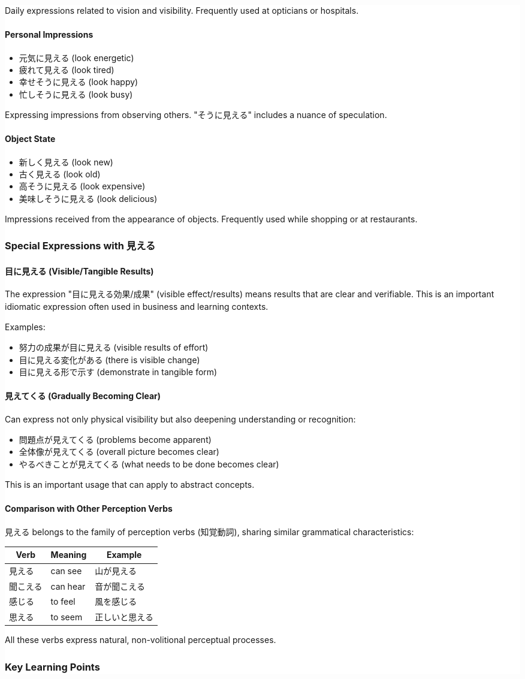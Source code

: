 Daily expressions related to vision and visibility. Frequently used at opticians or hospitals.

#### Personal Impressions
- 元気に見える (look energetic)
- 疲れて見える (look tired)
- 幸せそうに見える (look happy)
- 忙しそうに見える (look busy)

Expressing impressions from observing others. "そうに見える" includes a nuance of speculation.

#### Object State
- 新しく見える (look new)
- 古く見える (look old)
- 高そうに見える (look expensive)
- 美味しそうに見える (look delicious)

Impressions received from the appearance of objects. Frequently used while shopping or at restaurants.

### Special Expressions with 見える

#### 目に見える (Visible/Tangible Results)
The expression "目に見える効果/成果" (visible effect/results) means results that are clear and verifiable. This is an important idiomatic expression often used in business and learning contexts.

Examples:
- 努力の成果が目に見える (visible results of effort)
- 目に見える変化がある (there is visible change)
- 目に見える形で示す (demonstrate in tangible form)

#### 見えてくる (Gradually Becoming Clear)
Can express not only physical visibility but also deepening understanding or recognition:
- 問題点が見えてくる (problems become apparent)
- 全体像が見えてくる (overall picture becomes clear)
- やるべきことが見えてくる (what needs to be done becomes clear)

This is an important usage that can apply to abstract concepts.

#### Comparison with Other Perception Verbs

見える belongs to the family of perception verbs (知覚動詞), sharing similar grammatical characteristics:

| Verb | Meaning | Example |
|------|---------|---------|
| 見える | can see | 山が見える |
| 聞こえる | can hear | 音が聞こえる |
| 感じる | to feel | 風を感じる |
| 思える | to seem | 正しいと思える |

All these verbs express natural, non-volitional perceptual processes.

### Key Learning Points

